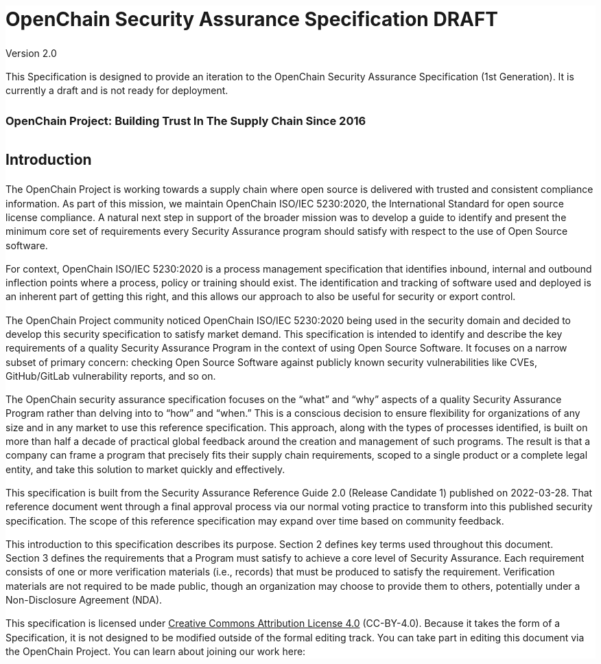 # OpenChain Security Assurance Specification DRAFT

Version 2.0

This Specification is designed to provide an iteration to the OpenChain Security Assurance Specification (1st Generation). It is currently a draft and is not ready for deployment.

### OpenChain Project: Building Trust In The Supply Chain Since 2016

## Introduction

The OpenChain Project is working towards a supply chain where open source is delivered with trusted and consistent compliance information. As part of this mission, we maintain OpenChain ISO/IEC 5230:2020, the International Standard for open source license compliance. A natural next step in support of the broader mission was to develop a guide to identify and present the minimum core set of requirements every Security Assurance program should satisfy with respect to the use of Open Source software. 

For context, OpenChain ISO/IEC 5230:2020 is a process management specification that identifies inbound, internal and outbound inflection points where a process, policy or training should exist. The identification and tracking of software used and deployed is an inherent part of getting this right, and this allows our approach to also be useful for security or export control. 

The OpenChain Project community noticed OpenChain ISO/IEC 5230:2020 being used in the security domain and decided to develop this security specification to satisfy market demand. This specification is intended to identify and describe the key requirements of a quality Security Assurance Program in the context of using Open Source Software. It focuses on a narrow subset of primary concern: checking Open Source Software against publicly known security vulnerabilities like CVEs, GitHub/GitLab vulnerability reports, and so on.

The OpenChain security assurance specification focuses on the “what” and “why” aspects of a quality Security Assurance Program rather than delving into to “how” and “when.” This is a conscious decision to ensure flexibility for organizations of any size and in any market to use this reference specification. This approach, along with the types of processes identified, is built on more than half a decade of practical global feedback around the creation and management of such programs. The result is that a company can frame a program that precisely fits their supply chain requirements, scoped to a single product or a complete legal entity, and take this solution to market quickly and effectively.

This specification is built from the Security Assurance Reference Guide 2.0 (Release Candidate 1) published on 2022-03-28. That reference document went through a final approval process via our normal voting practice to transform into this published security specification. The scope of this reference specification may expand over time based on community feedback.

This introduction to this specification describes its purpose. Section 2 defines key terms used throughout this document. Section 3 defines the requirements that a Program must satisfy to achieve a core level of Security Assurance. Each requirement consists of one or more verification materials (i.e., records) that must be produced to satisfy the requirement. Verification materials are not required to be made public, though an organization may choose to provide them to others, potentially under a Non-Disclosure Agreement (NDA). 

This specification is licensed under [Creative Commons Attribution License 4.0](https://creativecommons.org/licenses/by/4.0/) (CC-BY-4.0). Because it takes the form of a Specification, it is not designed to be modified outside of the formal editing track. You can take part in editing this document via the OpenChain Project. You can learn about joining our work here:
